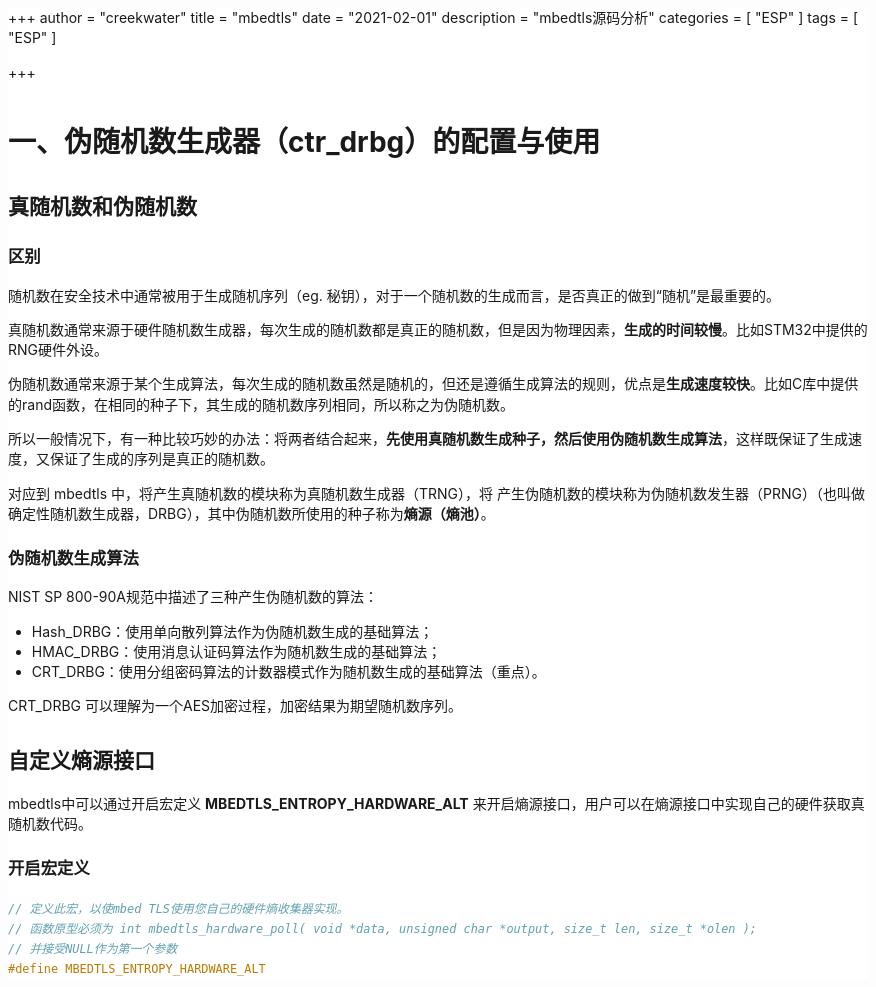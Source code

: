 +++
author = "creekwater"
title = "mbedtls"
date = "2021-02-01"
description = "mbedtls源码分析"
categories = [
    "ESP"
]
tags = [
    "ESP"
]

+++

# 一、伪随机数生成器（ctr_drbg）的配置与使用

## 真随机数和伪随机数

### 区别

随机数在安全技术中通常被用于生成随机序列（eg. 秘钥），对于一个随机数的生成而言，是否真正的做到“随机”是最重要的。

真随机数通常来源于硬件随机数生成器，每次生成的随机数都是真正的随机数，但是因为物理因素，**生成的时间较慢**。比如STM32中提供的RNG硬件外设。

伪随机数通常来源于某个生成算法，每次生成的随机数虽然是随机的，但还是遵循生成算法的规则，优点是**生成速度较快**。比如C库中提供的rand函数，在相同的种子下，其生成的随机数序列相同，所以称之为伪随机数。

所以一般情况下，有一种比较巧妙的办法：将两者结合起来，**先使用真随机数生成种子，然后使用伪随机数生成算法**，这样既保证了生成速度，又保证了生成的序列是真正的随机数。

对应到 mbedtls 中，将产生真随机数的模块称为真随机数生成器（TRNG），将	产生伪随机数的模块称为伪随机数发生器（PRNG）（也叫做确定性随机数生成器，DRBG），其中伪随机数所使用的种子称为**熵源（熵池）**。

### 伪随机数生成算法

NIST SP 800-90A规范中描述了三种产生伪随机数的算法：

- Hash_DRBG：使用单向散列算法作为伪随机数生成的基础算法；
- HMAC_DRBG：使用消息认证码算法作为随机数生成的基础算法；
- CRT_DRBG：使用分组密码算法的计数器模式作为随机数生成的基础算法（重点）。

CRT_DRBG 可以理解为一个AES加密过程，加密结果为期望随机数序列。

## 自定义熵源接口

mbedtls中可以通过开启宏定义 **MBEDTLS_ENTROPY_HARDWARE_ALT** 来开启熵源接口，用户可以在熵源接口中实现自己的硬件获取真随机数代码。

### 开启宏定义

```c
// 定义此宏，以使mbed TLS使用您自己的硬件熵收集器实现。
// 函数原型必须为 int mbedtls_hardware_poll( void *data, unsigned char *output, size_t len, size_t *olen );
// 并接受NULL作为第一个参数
#define MBEDTLS_ENTROPY_HARDWARE_ALT
```
